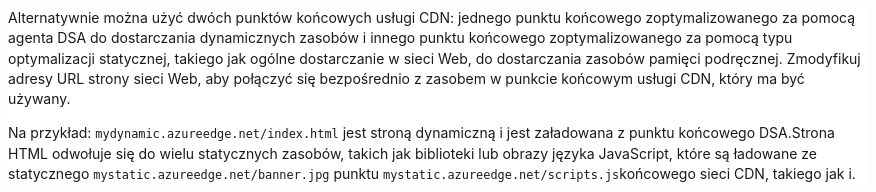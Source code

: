 

Alternatywnie można użyć dwóch punktów końcowych usługi CDN: jednego punktu końcowego zoptymalizowanego za pomocą agenta DSA do dostarczania dynamicznych zasobów i innego punktu końcowego zoptymalizowanego za pomocą typu optymalizacji statycznej, takiego jak ogólne dostarczanie w sieci Web, do dostarczania zasobów pamięci podręcznej. Zmodyfikuj adresy URL strony sieci Web, aby połączyć się bezpośrednio z zasobem w punkcie końcowym usługi CDN, który ma być używany. 

Na przykład: `mydynamic.azureedge.net/index.html` jest stroną dynamiczną i jest załadowana z punktu końcowego DSA.Strona HTML odwołuje się do wielu statycznych zasobów, takich jak biblioteki lub obrazy języka JavaScript, które są ładowane ze statycznego `mystatic.azureedge.net/banner.jpg` punktu `mystatic.azureedge.net/scripts.js`końcowego sieci CDN, takiego jak i. 



